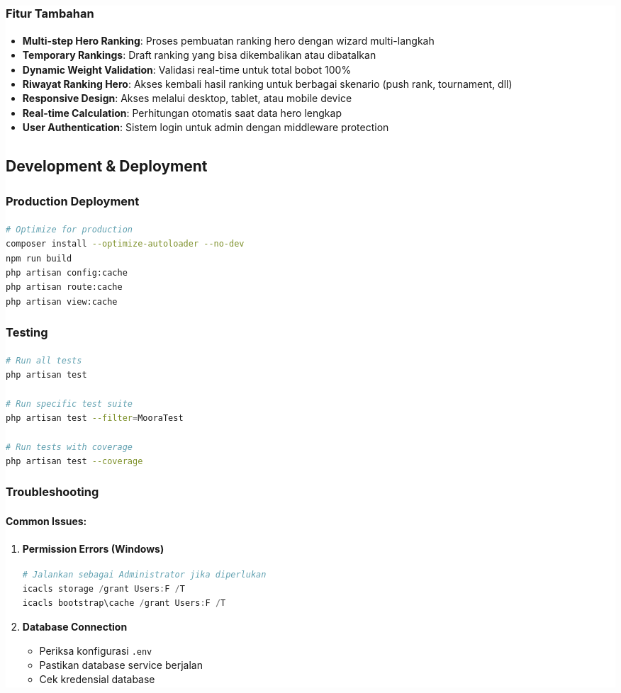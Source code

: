 ### Fitur Tambahan

- **Multi-step Hero Ranking**: Proses pembuatan ranking hero dengan wizard multi-langkah
- **Temporary Rankings**: Draft ranking yang bisa dikembalikan atau dibatalkan
- **Dynamic Weight Validation**: Validasi real-time untuk total bobot 100%
- **Riwayat Ranking Hero**: Akses kembali hasil ranking untuk berbagai skenario (push rank, tournament, dll)
- **Responsive Design**: Akses melalui desktop, tablet, atau mobile device
- **Real-time Calculation**: Perhitungan otomatis saat data hero lengkap
- **User Authentication**: Sistem login untuk admin dengan middleware protection

## Development & Deployment

### Production Deployment

```bash
# Optimize for production
composer install --optimize-autoloader --no-dev
npm run build
php artisan config:cache
php artisan route:cache
php artisan view:cache
```

### Testing

```bash
# Run all tests
php artisan test

# Run specific test suite
php artisan test --filter=MooraTest

# Run tests with coverage
php artisan test --coverage
```

### Troubleshooting

#### Common Issues:

1. **Permission Errors (Windows)**
   ```powershell
   # Jalankan sebagai Administrator jika diperlukan
   icacls storage /grant Users:F /T
   icacls bootstrap\cache /grant Users:F /T
   ```

2. **Database Connection**
   - Periksa konfigurasi `.env`
   - Pastikan database service berjalan
   - Cek kredensial database
